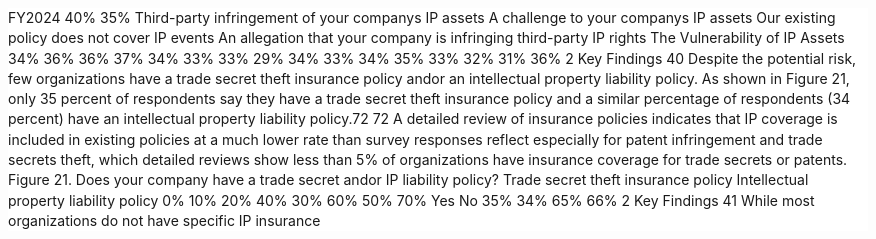 FY2024
40%
35%
Third\-party infringement of 
your companys IP assets
A challenge to your
companys IP assets
Our existing policy does
not cover IP events
An allegation that your 
company is infringing 
third\-party IP rights
The Vulnerability of IP Assets
34%
36%
36%
37%
34%
33%
33%
29%
34%
33%
34%
35%
33%
32%
31%
36%
2
Key Findings
40
Despite the potential risk, few organizations have a 
trade secret theft insurance policy andor an intellectual 
property liability policy. As shown in Figure 21, only
35 percent of respondents say they have a trade secret 
theft insurance policy and a similar percentage of 
respondents (34 percent) have an intellectual property 
liability policy.72
72 A detailed review of insurance policies indicates that IP coverage is included in 
existing policies at a much lower rate than survey responses reflect especially for 
patent infringement and trade secrets theft, which detailed reviews show less than 
5% of organizations have insurance coverage for trade secrets or patents.
Figure 21\. Does your company have a trade secret andor IP liability policy?
Trade secret theft insurance policy
 Intellectual property liability policy
0%
10%
20%
40%
30%
60%
50%
70%
Yes
No
35%
34%
65%
66%
2
Key Findings
41
While most organizations do not have specific IP insurance 